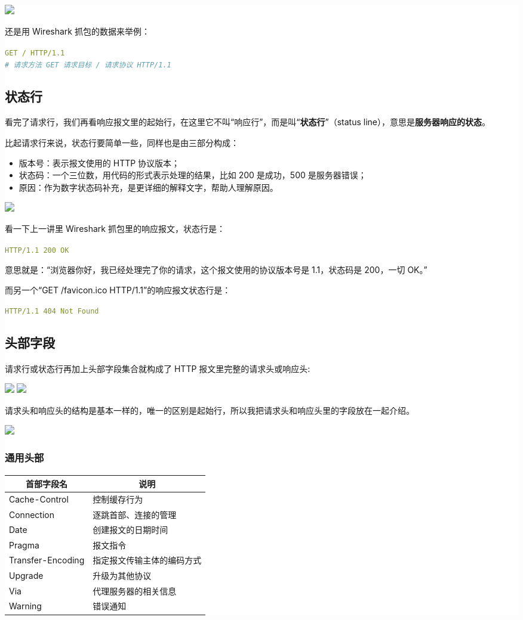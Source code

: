 ![](https://gitee.com/alvin0216/cdn/raw/master/img/http/series/request-line.png)

还是用 Wireshark 抓包的数据来举例：

```yml
GET / HTTP/1.1
# 请求方法 GET 请求目标 / 请求协议 HTTP/1.1
```

## 状态行

看完了请求行，我们再看响应报文里的起始行，在这里它不叫“响应行”，而是叫“**状态行**”（status line），意思是**服务器响应的状态**。

比起请求行来说，状态行要简单一些，同样也是由三部分构成：

- 版本号：表示报文使用的 HTTP 协议版本；
- 状态码：一个三位数，用代码的形式表示处理的结果，比如 200 是成功，500 是服务器错误；
- 原因：作为数字状态码补充，是更详细的解释文字，帮助人理解原因。

![](https://gitee.com/alvin0216/cdn/raw/master/img/http/series/status-line.png)

看一下上一讲里 Wireshark 抓包里的响应报文，状态行是：

```yml
HTTP/1.1 200 OK
```

意思就是：“浏览器你好，我已经处理完了你的请求，这个报文使用的协议版本号是 1.1，状态码是 200，一切 OK。”

而另一个“GET /favicon.ico HTTP/1.1”的响应报文状态行是：

```yml
HTTP/1.1 404 Not Found
```

## 头部字段

请求行或状态行再加上头部字段集合就构成了 HTTP 报文里完整的请求头或响应头:

<div class='flex-img'>

![](https://gitee.com/alvin0216/cdn/raw/master/img/http/series/response-header.png)
![](https://gitee.com/alvin0216/cdn/raw/master/img/http/series/response-header.png)

</div>

请求头和响应头的结构是基本一样的，唯一的区别是起始行，所以我把请求头和响应头里的字段放在一起介绍。

![](https://gitee.com/alvin0216/cdn/raw/master/img/http/series/chrome-newwork.png)

### 通用头部

| 首部字段名        | 说明                       |
| ----------------- | -------------------------- |
| Cache-Control     | 控制缓存行为               |
| Connection        | 逐跳首部、连接的管理       |
| Date              | 创建报文的日期时间         |
| Pragma            | 报文指令                   |
| Transfer-Encoding | 指定报文传输主体的编码方式 |
| Upgrade           | 升级为其他协议             |
| Via               | 代理服务器的相关信息       |
| Warning           | 错误通知                   |
